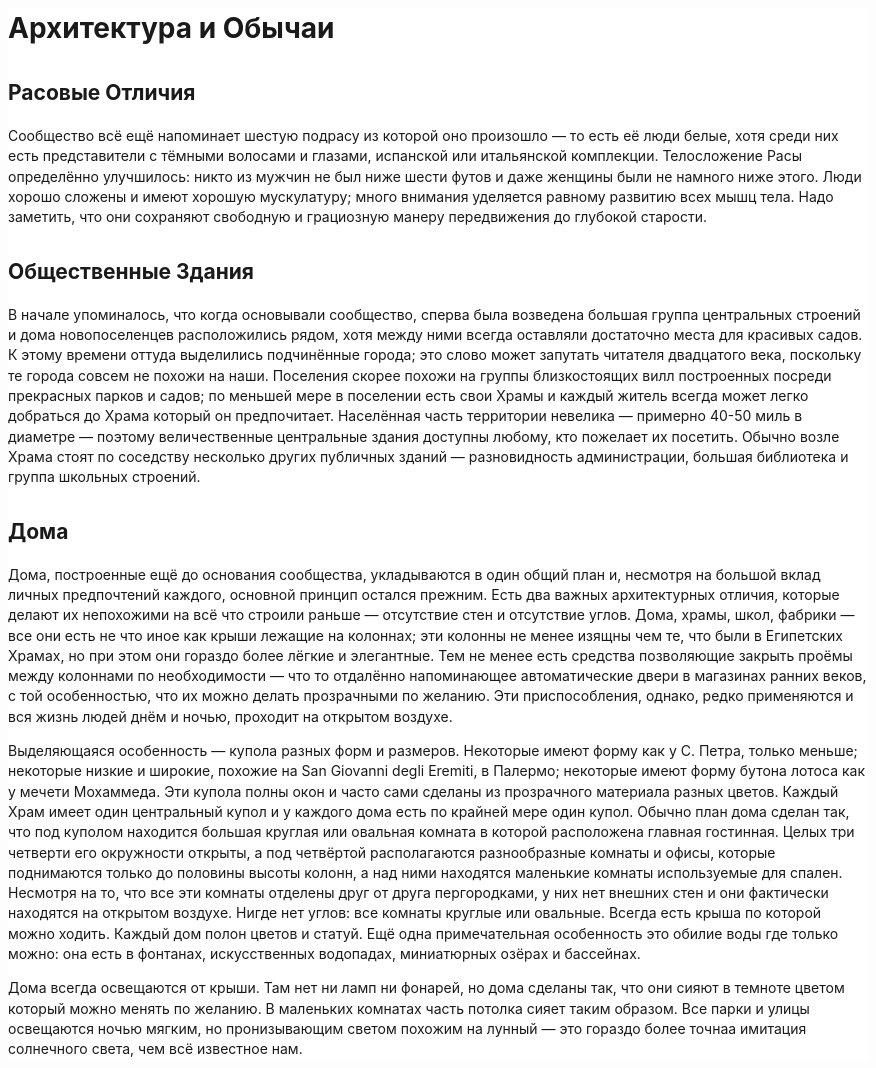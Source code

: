 # Архитектура и Обычаи

## Расовые Отличия

Сообщество всё ещё напоминает шестую подрасу из которой оно произошло — то есть её люди белые, хотя среди них есть представители с тёмными волосами и глазами, испанской или итальянской комплекции. Телосложение Расы определённо улучшилось: никто из мужчин не был ниже шести футов и даже женщины были не намного ниже этого. Люди хорошо сложены и имеют хорошую мускулатуру; много внимания уделяется равному развитию всех мышц тела. Надо заметить, что они сохраняют свободную и грациозную манеру передвижения до глубокой старости.

## Общественные Здания

В начале упоминалось, что когда основывали сообщество, сперва была возведена большая группа центральных строений и дома новопоселенцев расположились рядом, хотя между ними всегда оставляли достаточно места для красивых садов. К этому времени оттуда выделились подчинённые города; это слово может запутать читателя двадцатого века, поскольку те города совсем не похожи на наши. Поселения скорее похожи на группы близкостоящих вилл построенных посреди прекрасных парков и садов; по меньшей мере в поселении есть свои Храмы и каждый житель всегда может легко добраться до Храма который он предпочитает. Населённая часть территории невелика — примерно 40-50 миль в диаметре — поэтому величественные центральные здания доступны любому, кто пожелает их посетить. Обычно возле Храма стоят по соседству несколько других публичных зданий — разновидность администрации, большая библиотека и группа школьных строений.

## Дома

Дома, построенные ещё до основания сообщества, укладываются в один общий план и, несмотря на большой вклад личных предпочтений каждого, основной принцип остался прежним. Есть два важных архитектурных отличия, которые делают их непохожими на всё что строили раньше — отсутствие стен и отсутствие углов. Дома, храмы, школ, фабрики — все они есть не что иное как крыши лежащие на колоннах; эти колонны не менее изящны чем те, что были в Египетских Храмах, но при этом они гораздо более лёгкие и элегантные. Тем не менее есть средства позволяющие закрыть проёмы между колоннами по необходимости — что то отдалённо напоминающее автоматические двери в магазинах ранних веков, с той особенностью, что их можно делать прозрачными по желанию. Эти приспособления, однако, редко применяются и вся жизнь людей днём и ночью, проходит на открытом воздухе.

Выделяющаяся особенность — купола разных форм и размеров. Некоторые имеют форму как у С. Петра, только меньше; некоторые низкие и широкие, похожие на San Giovanni degli Eremiti, в Палермо; некоторые имеют форму бутона лотоса как у мечети Мохаммеда. Эти купола полны окон и часто сами сделаны из прозрачного материала разных цветов. Каждый Храм имеет один центральный купол и у каждого дома есть по крайней мере один купол. Обычно план дома сделан так, что под куполом находится большая круглая или овальная комната в которой расположена главная гостинная. Целых три четверти его окружности открыты, а под четвёртой располагаются разнообразные комнаты и офисы, которые поднимаются только до половины высоты колонн, а над ними находятся маленькие комнаты используемые для спален. Несмотря на то, что все эти комнаты отделены друг от друга пергородками, у них нет внешних стен и они фактически находятся на открытом воздухе. Нигде нет углов: все комнаты круглые или овальные. Всегда есть крыша по которой можно ходить. Каждый дом полон цветов и статуй. Ещё одна примечательная особенность это обилие воды где только можно: она есть в фонтанах, искусственных водопадах, миниатюрных озёрах и бассейнах.

Дома всегда освещаются от крыши. Там нет ни ламп ни фонарей, но дома сделаны так, что они сияют в темноте цветом который можно менять по желанию. В маленьких комнатах часть потолка сияет таким образом. Все парки и улицы освещаются ночью мягким, но пронизывающим светом похожим на лунный — это гораздо более точнаа имитация солнечного света, чем всё известное нам.
